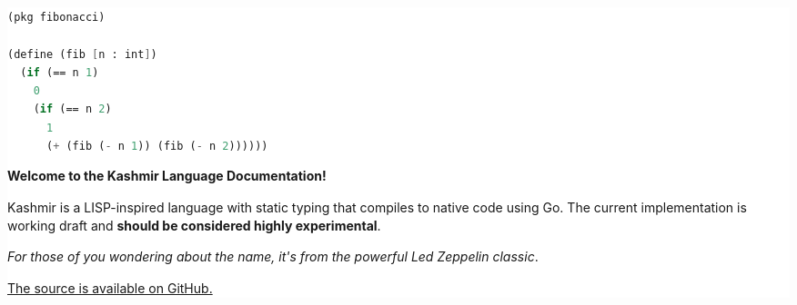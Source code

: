 ```scheme
(pkg fibonacci)

(define (fib [n : int])
  (if (== n 1)
    0
    (if (== n 2)
      1
      (+ (fib (- n 1)) (fib (- n 2))))))
```

**Welcome to the Kashmir Language Documentation!**

Kashmir is a LISP-inspired language with static typing that compiles
to native code using Go. The current implementation is working draft
and **should be considered highly experimental**.

*For those of you wondering about the name, it's from the powerful Led
Zeppelin classic*.

[The source is available on GitHub.](https://github.com/owickstrom/kashmir)
